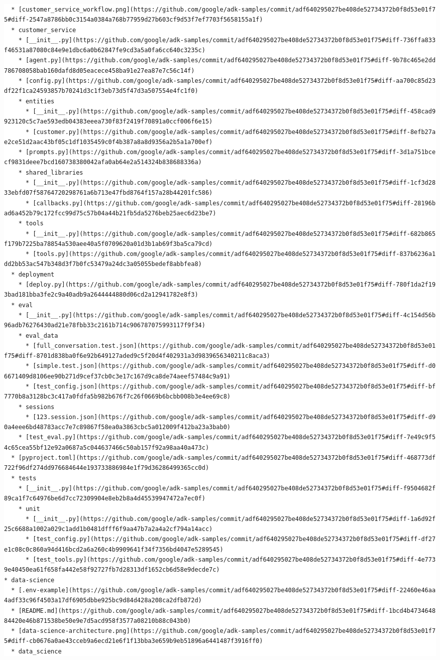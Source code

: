       * [customer_service_workflow.png](https://github.com/google/adk-samples/commit/adf640295027be408de52734372b0f8d53e01f75#diff-2547a8786bb0c3154a0384a768b77959d27b603cf9d53f7ef7703f5658155a1f)
      * customer_service
        * [__init__.py](https://github.com/google/adk-samples/commit/adf640295027be408de52734372b0f8d53e01f75#diff-736ffa833f46531a87080c84e9e1dbc6a0b62847fe9cd3a5a0fa6cc640c3235c)
        * [agent.py](https://github.com/google/adk-samples/commit/adf640295027be408de52734372b0f8d53e01f75#diff-9b78c465e2dd786708058bab160dafd8d05eacece458ba91e27ea87e7c56c14f)
        * [config.py](https://github.com/google/adk-samples/commit/adf640295027be408de52734372b0f8d53e01f75#diff-aa700c85d23df22f1ca24593857b70241d3c1f3eb73d5f47d3a507554e4fc1f0)
        * entities
          * [__init__.py](https://github.com/google/adk-samples/commit/adf640295027be408de52734372b0f8d53e01f75#diff-458cad9923120c5c7ae593edb04383eeea730f83f2419f70891a0ccf006f6e15)
          * [customer.py](https://github.com/google/adk-samples/commit/adf640295027be408de52734372b0f8d53e01f75#diff-8efb27ae2ce51d2aac43bf05c1df1035459c0f4b387a8a8d9356a2b5a1a700ef)
        * [prompts.py](https://github.com/google/adk-samples/commit/adf640295027be408de52734372b0f8d53e01f75#diff-3d1a751bcecf9831deee7bcd160738380042afa0ab64e2a514324b838688336a)
        * shared_libraries
          * [__init__.py](https://github.com/google/adk-samples/commit/adf640295027be408de52734372b0f8d53e01f75#diff-1cf3d2833ebfd07f58764720298761a6b713e47fbd8764f157a28b44201fc586)
          * [callbacks.py](https://github.com/google/adk-samples/commit/adf640295027be408de52734372b0f8d53e01f75#diff-28196bad6a452b79c172fcc99d75c57b04a44b21fb5da5276beb25aec6d23be7)
        * tools
          * [__init__.py](https://github.com/google/adk-samples/commit/adf640295027be408de52734372b0f8d53e01f75#diff-682b865f179b7225ba78854a530aee40a5f0709620a01d3b1ab69f3ba5ca79cd)
          * [tools.py](https://github.com/google/adk-samples/commit/adf640295027be408de52734372b0f8d53e01f75#diff-837b6236a1dd2bb53ac547b348d3f7b0fc53479a24dc3a05055bedef8abbfea8)
      * deployment
        * [deploy.py](https://github.com/google/adk-samples/commit/adf640295027be408de52734372b0f8d53e01f75#diff-780f1da2f193bad181bba3fe2c9a40adb9a2644444880d06cd2a12941782e8f3)
      * eval
        * [__init__.py](https://github.com/google/adk-samples/commit/adf640295027be408de52734372b0f8d53e01f75#diff-4c154d56b96adb76276430ad21e78fbb33c2161b714c906787075993117f9f34)
        * eval_data
          * [full_conversation.test.json](https://github.com/google/adk-samples/commit/adf640295027be408de52734372b0f8d53e01f75#diff-8701d838ba0f6e92b649127aded9c5f20d4f402931a3d9839656340211c8aca3)
          * [simple.test.json](https://github.com/google/adk-samples/commit/adf640295027be408de52734372b0f8d53e01f75#diff-d06671409d8106ee90b271d9cef37cb0c3e17c167d9ca8de74aeef57484c9a91)
          * [test_config.json](https://github.com/google/adk-samples/commit/adf640295027be408de52734372b0f8d53e01f75#diff-bf7770b8a3128bc3c417a0fdfa5b982b676f7c26f0669b6bcbb008b3e4ee69c8)
        * sessions
          * [123.session.json](https://github.com/google/adk-samples/commit/adf640295027be408de52734372b0f8d53e01f75#diff-d90a4eee6bd48783acc7e7c89867f58ea0a3863cbc5a012009f412ba23a3bab0)
        * [test_eval.py](https://github.com/google/adk-samples/commit/adf640295027be408de52734372b0f8d53e01f75#diff-7e49c9f54c65cea55bf12e92a0687a5c044637466c50ab157f92a98aa40a473c)
      * [pyproject.toml](https://github.com/google/adk-samples/commit/adf640295027be408de52734372b0f8d53e01f75#diff-468773df722f96df274dd976684644e193733886984e1f79d36286499365cc0d)
      * tests
        * [__init__.py](https://github.com/google/adk-samples/commit/adf640295027be408de52734372b0f8d53e01f75#diff-f9504682f89ca1f7c64976be6d7cc72309904e8eb2b8a4d45539947472a7ec0f)
        * unit
          * [__init__.py](https://github.com/google/adk-samples/commit/adf640295027be408de52734372b0f8d53e01f75#diff-1a6d92f25c6688a1002a029c1add1b0481dfff6f9aa47b7a2a4a2cf794a14acc)
          * [test_config.py](https://github.com/google/adk-samples/commit/adf640295027be408de52734372b0f8d53e01f75#diff-df27e1c08c0c860a94d416bcd2a6a260c4b9909641f34f7356bd4047e5289545)
          * [test_tools.py](https://github.com/google/adk-samples/commit/adf640295027be408de52734372b0f8d53e01f75#diff-4e7739e40450ea61f658fa442e58f92727fb7d28313df1652cb6d58e9decde7c)
    * data-science
      * [.env-example](https://github.com/google/adk-samples/commit/adf640295027be408de52734372b0f8d53e01f75#diff-22460e46aa4adf33c96f4503a17df6905dbbe925bc9d84d428a208ca2dfb872d)
      * [README.md](https://github.com/google/adk-samples/commit/adf640295027be408de52734372b0f8d53e01f75#diff-1bcd4b473464884420e46b871538be50e9e7d5acd958f3577a08210b88c043b0)
      * [data-science-architecture.png](https://github.com/google/adk-samples/commit/adf640295027be408de52734372b0f8d53e01f75#diff-cb0676a0ae43cceb9a6ecd21e6f1f13bba3e659b9eb51896a6441487f3916ff0)
      * data_science